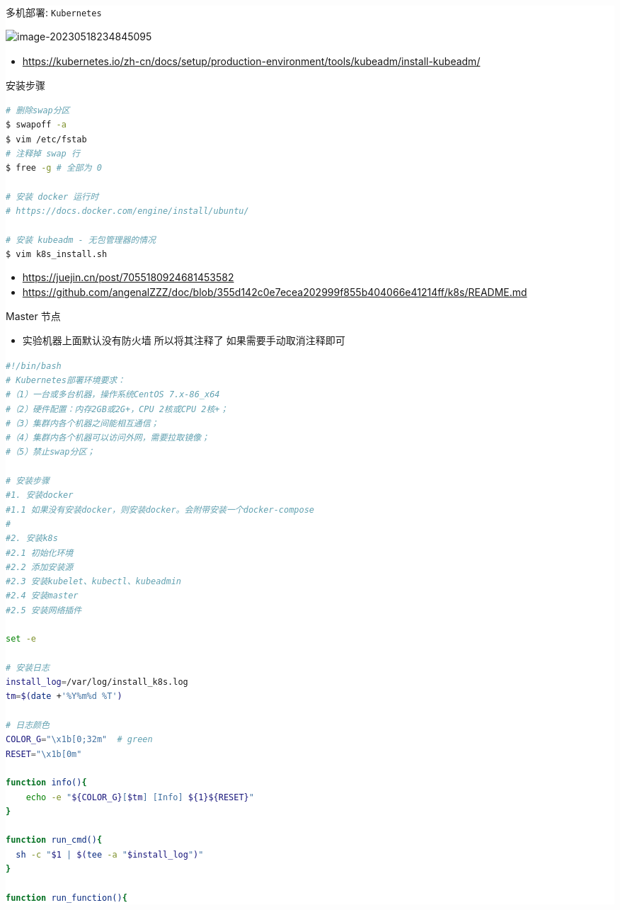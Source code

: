 多机部署: `Kubernetes`

![image-20230518234845095](https://img.onmicrosoft.cn/ke/202305182348118.png)

- https://kubernetes.io/zh-cn/docs/setup/production-environment/tools/kubeadm/install-kubeadm/

安装步骤

```bash
# 删除swap分区
$ swapoff -a
$ vim /etc/fstab
# 注释掉 swap 行
$ free -g # 全部为 0

# 安装 docker 运行时
# https://docs.docker.com/engine/install/ubuntu/

# 安装 kubeadm - 无包管理器的情况
$ vim k8s_install.sh
```

- https://juejin.cn/post/7055180924681453582
- https://github.com/angenalZZZ/doc/blob/355d142c0e7ecea202999f855b404066e41214ff/k8s/README.md

Master 节点
- 实验机器上面默认没有防火墙 所以将其注释了 如果需要手动取消注释即可

```bash
#!/bin/bash
# Kubernetes部署环境要求：
#（1）一台或多台机器，操作系统CentOS 7.x-86_x64
#（2）硬件配置：内存2GB或2G+，CPU 2核或CPU 2核+；
#（3）集群内各个机器之间能相互通信；
#（4）集群内各个机器可以访问外网，需要拉取镜像；
#（5）禁止swap分区；

# 安装步骤
#1. 安装docker
#1.1 如果没有安装docker，则安装docker。会附带安装一个docker-compose
#
#2. 安装k8s
#2.1 初始化环境
#2.2 添加安装源
#2.3 安装kubelet、kubectl、kubeadmin
#2.4 安装master
#2.5 安装网络插件

set -e

# 安装日志
install_log=/var/log/install_k8s.log
tm=$(date +'%Y%m%d %T')

# 日志颜色
COLOR_G="\x1b[0;32m"  # green
RESET="\x1b[0m"

function info(){
    echo -e "${COLOR_G}[$tm] [Info] ${1}${RESET}"
}

function run_cmd(){
  sh -c "$1 | $(tee -a "$install_log")"
}

function run_function(){
```